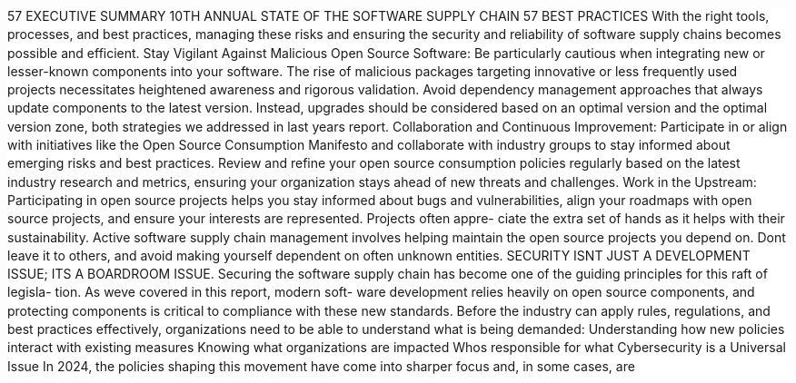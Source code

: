 57
EXECUTIVE SUMMARY
10TH ANNUAL STATE OF THE SOFTWARE SUPPLY CHAIN
57
BEST PRACTICES
With the right tools, processes, and 
best practices, managing these 
risks and ensuring the security and 
reliability of software supply chains 
becomes possible and efficient. 
Stay Vigilant Against Malicious
Open Source Software:
Be particularly cautious when integrating new or 
lesser\-known components into your software. The 
rise of malicious packages targeting innovative or less 
frequently used projects necessitates heightened 
awareness and rigorous validation.
Avoid dependency management approaches that 
always update components to the latest version. 
Instead, upgrades should be considered based on an 
optimal version and the optimal version zone, both 
strategies we addressed in last years report.
Collaboration and
Continuous Improvement:
Participate in or align with initiatives like the Open 
Source Consumption Manifesto and collaborate with 
industry groups to stay informed about emerging risks 
and best practices.
Review and refine your open source consumption 
policies regularly based on the latest industry research 
and metrics, ensuring your organization stays ahead of 
new threats and challenges. 
Work in the
Upstream:
Participating in open source projects helps you stay 
informed about bugs and vulnerabilities, align your 
roadmaps with open source projects, and ensure 
your interests are represented. Projects often appre\-
ciate the extra set of hands as it helps with their 
sustainability.
Active software supply chain management involves 
helping maintain the open source projects you depend 
on. Dont leave it to others, and avoid making yourself 
dependent on often unknown entities.
SECURITY ISNT JUST A DEVELOPMENT ISSUE;
ITS A BOARDROOM ISSUE.
Securing the software supply chain has become 
one of the guiding principles for this raft of legisla\-
tion. As weve covered in this report, modern soft\-
ware development relies heavily on open source 
components, and protecting components is critical 
to compliance with these new standards.
Before the industry can apply rules, regulations, 
and best practices effectively, organizations 
need to be able to understand what is being 
demanded: 
 Understanding how new policies
interact with existing measures
 Knowing what organizations
are impacted
 Whos responsible for what 
Cybersecurity is a Universal Issue
In 2024, the policies shaping this movement have 
come into sharper focus and, in some cases, are 